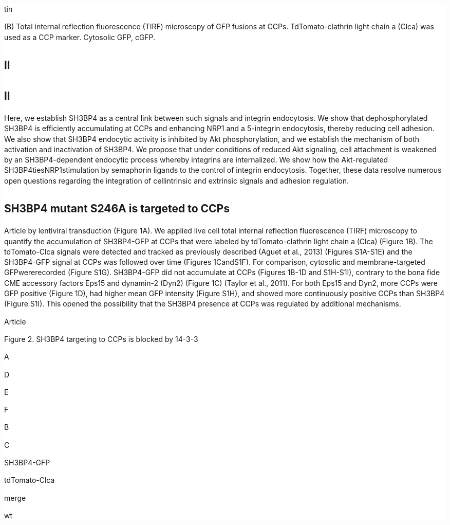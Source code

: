 tin

(B) Total internal reflection fluorescence (TIRF) microscopy of GFP fusions at CCPs. TdTomato-clathrin light chain a (Clca) was used as a CCP marker. Cytosolic GFP, cGFP.

## ll

## ll

Here, we establish SH3BP4 as a central link between such signals and integrin endocytosis. We show that dephosphorylated SH3BP4 is efficiently accumulating at CCPs and enhancing NRP1 and a 5-integrin endocytosis, thereby reducing cell adhesion. We also show that SH3BP4 endocytic activity is inhibited by Akt phosphorylation, and we establish the mechanism of both activation and inactivation of SH3BP4. We propose that under conditions of reduced Akt signaling, cell attachment is weakened by an SH3BP4-dependent endocytic process whereby integrins are internalized. We show how the Akt-regulated SH3BP4tiesNRP1stimulation by semaphorin ligands to the control of integrin endocytosis. Together, these data resolve numerous open questions regarding the integration of cellintrinsic and extrinsic signals and adhesion regulation.

## SH3BP4 mutant S246A is targeted to CCPs

Article by lentiviral transduction (Figure 1A). We applied live cell total internal reflection fluorescence (TIRF) microscopy to quantify the accumulation of SH3BP4-GFP at CCPs that were labeled by tdTomato-clathrin light chain a (Clca) (Figure 1B). The tdTomato-Clca signals were detected and tracked as previously described (Aguet et al., 2013) (Figures S1A-S1E) and the SH3BP4-GFP signal at CCPs was followed over time (Figures 1CandS1F). For comparison, cytosolic and membrane-targeted GFPwererecorded (Figure S1G). SH3BP4-GFP did not accumulate at CCPs (Figures 1B-1D and S1H-S1I), contrary to the bona fide CME accessory factors Eps15 and dynamin-2 (Dyn2) (Figure 1C) (Taylor et al., 2011). For both Eps15 and Dyn2, more CCPs were GFP positive (Figure 1D), had higher mean GFP intensity (Figure S1H), and showed more continuously positive CCPs than SH3BP4 (Figure S1I). This opened the possibility that the SH3BP4 presence at CCPs was regulated by additional mechanisms.

Article

Figure 2. SH3BP4 targeting to CCPs is blocked by 14-3-3

A

D

E

F

B

C

SH3BP4-GFP

tdTomato-Clca

merge

wt
